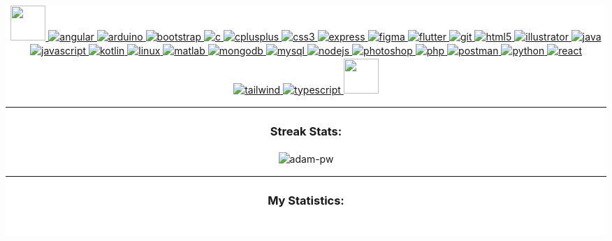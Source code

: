<p align="center"> <a href="https://developer.android.com" target="_blank" rel="noreferrer"> <img src="https://github.com/Scar1109/skill-icons/blob/main/icons/AndroidStudio-Light.svg" width="50" height="50"/> </a> <a href="https://angular.io" target="_blank" rel="noreferrer"> <img src="https://github.com/Scar1109/skill-icons/blob/main/icons/Angular-Light.svg" alt="angular" width="50" height="50"/> </a> <a href="https://www.arduino.cc/" target="_blank" rel="noreferrer"> <img src="https://github.com/Scar1109/skill-icons/blob/main/icons/Arduino.svg" alt="arduino" width="50" height="50"/> </a> <a href="https://getbootstrap.com" target="_blank" rel="noreferrer"> <img src="https://github.com/Scar1109/skill-icons/blob/main/icons/Bootstrap.svg" alt="bootstrap" width="50" height="50"/> </a> <a href="https://www.cprogramming.com/" target="_blank" rel="noreferrer"> <img src="https://github.com/Scar1109/skill-icons/blob/main/icons/C.svg" alt="c" width="50" height="50"/> </a> <a href="https://www.w3schools.com/cpp/" target="_blank" rel="noreferrer"> <img src="https://github.com/Scar1109/skill-icons/blob/main/icons/CPP.svg" alt="cplusplus" width="50" height="50"/> </a> <a href="https://www.w3schools.com/css/" target="_blank" rel="noreferrer"> <img src="https://github.com/Scar1109/skill-icons/blob/main/icons/CSS.svg" alt="css3" width="50" height="50"/> </a> <a href="https://expressjs.com" target="_blank" rel="noreferrer"> <img src="https://github.com/Scar1109/skill-icons/blob/main/icons/ExpressJS-Light.svg" alt="express" width="50" height="50"/> </a> <a href="https://www.figma.com/" target="_blank" rel="noreferrer"> <img src="https://github.com/Scar1109/skill-icons/blob/main/icons/Figma-Light.svg" alt="figma" width="50" height="50"/> </a> <a href="https://flutter.dev" target="_blank" rel="noreferrer"> <img src="https://github.com/Scar1109/skill-icons/blob/main/icons/Flutter-Light.svg" alt="flutter" width="50" height="50"/> </a> <a href="https://git-scm.com/" target="_blank" rel="noreferrer"> <img src="https://github.com/Scar1109/skill-icons/blob/main/icons/Git.svg" alt="git" width="50" height="50"/> </a> <a href="https://www.w3.org/html/" target="_blank" rel="noreferrer"> <img src="https://github.com/Scar1109/skill-icons/blob/main/icons/HTML.svg" alt="html5" width="50" height="50"/> </a> <a href="https://www.adobe.com/in/products/illustrator.html" target="_blank" rel="noreferrer"> <img src="https://github.com/Scar1109/skill-icons/blob/main/icons/Illustrator.svg" alt="illustrator" width="50" height="50"/> </a> <a href="https://www.java.com" target="_blank" rel="noreferrer"> <img src="https://github.com/Scar1109/skill-icons/blob/main/icons/Java-Light.svg" alt="java" width="50" height="50"/> </a> <a href="https://developer.mozilla.org/en-US/docs/Web/JavaScript" target="_blank" rel="noreferrer"> <img src="https://github.com/Scar1109/skill-icons/blob/main/icons/JavaScript.svg" alt="javascript" width="50" height="50"/> </a> <a href="https://kotlinlang.org" target="_blank" rel="noreferrer"> <img src="https://github.com/Scar1109/skill-icons/blob/main/icons/Kotlin-Light.svg" alt="kotlin" width="50" height="50"/> </a> <a href="https://www.linux.org/" target="_blank" rel="noreferrer"> <img src="https://github.com/Scar1109/skill-icons/blob/main/icons/Linux-Light.svg" alt="linux" width="50" height="50"/> </a> <a href="https://www.mathworks.com/" target="_blank" rel="noreferrer"> <img src="https://github.com/Scar1109/skill-icons/blob/main/icons/Matlab-Light.svg" alt="matlab" width="50" height="50"/> </a> <a href="https://www.mongodb.com/" target="_blank" rel="noreferrer"> <img src="https://github.com/Scar1109/skill-icons/blob/main/icons/MongoDB.svg" alt="mongodb" width="50" height="50"/> </a> <a href="https://www.mysql.com/" target="_blank" rel="noreferrer"> <img src="https://github.com/Scar1109/skill-icons/blob/main/icons/MySQL-Light.svg" alt="mysql" width="50" height="50"/> </a> <a href="https://nodejs.org" target="_blank" rel="noreferrer"> <img src="https://github.com/Scar1109/skill-icons/blob/main/icons/NodeJS-Light.svg" alt="nodejs" width="50" height="50"/> </a> <a href="https://www.photoshop.com/en" target="_blank" rel="noreferrer"> <img src="https://github.com/Scar1109/skill-icons/blob/main/icons/Photoshop.svg" alt="photoshop" width="50" height="50"/> </a> <a href="https://www.php.net" target="_blank" rel="noreferrer"> <img src="https://github.com/Scar1109/skill-icons/blob/main/icons/PHP-Light.svg" alt="php" width="50" height="50"/> </a> <a href="https://postman.com" target="_blank" rel="noreferrer"> <img src="https://github.com/Scar1109/skill-icons/blob/main/icons/Postman.svg" alt="postman" width="50" height="50"/> </a> <a href="https://www.python.org" target="_blank" rel="noreferrer"> <img src="https://github.com/Scar1109/skill-icons/blob/main/icons/Python-Light.svg" alt="python" width="50" height="50"/> </a> <a href="https://reactjs.org/" target="_blank" rel="noreferrer"> <img src="https://github.com/Scar1109/skill-icons/blob/main/icons/React-Light.svg" alt="react" width="50" height="50"/> </a> <a href="https://tailwindcss.com/" target="_blank" rel="noreferrer"> <img src="https://github.com/Scar1109/skill-icons/blob/main/icons/TailwindCSS-Light.svg" alt="tailwind" width="50" height="50"/> </a> <a href="https://www.typescriptlang.org/" target="_blank" rel="noreferrer"> <img src="https://github.com/Scar1109/skill-icons/blob/main/icons/TypeScript.svg" alt="typescript" width="50" height="50"/> </a> <a href="https://www.adobe.com/products/xd.html" target="_blank" rel="noreferrer"> <img src="https://github.com/Scar1109/skill-icons/blob/main/icons/XD.svg" width="50" height="50"/> </a> </p>


---

<h3 align="center">Streak Stats:</h3>

<p align="center"><img align="center" src="https://github-readme-streak-stats.herokuapp.com/?user=Adam-pw&theme=dark&background=0d1117&date_format=M%20j%5B%2C%20Y%5D" alt="adam-pw" /></p>

---

<h3 align="center">My Statistics:</h3> <br>


